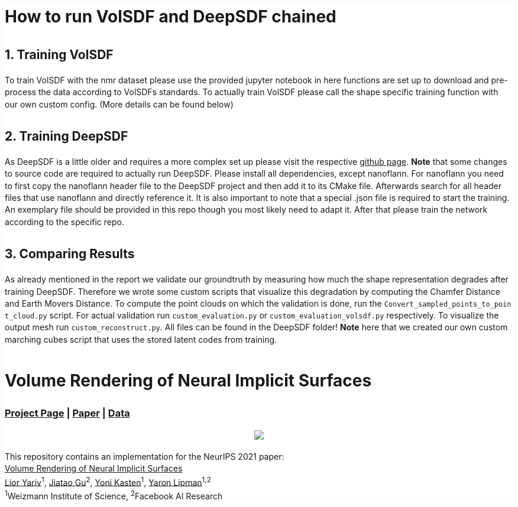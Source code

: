 # How to run VolSDF and DeepSDF chained

## 1. Training VolSDF
To train VolSDF with the nmr dataset please use the provided jupyter notebook in here functions are set up to download and pre-process the data according to VolSDFs standards.
To actually train VolSDF please call the shape specific training function with our own custom config. (More details can be found below)

## 2. Training DeepSDF
As DeepSDF is a little older and requires a more complex set up please visit the respective [github page](https://github.com/facebookresearch/DeepSDF). **Note** that some changes to source code are required to actually run DeepSDF. Please install all dependencies, except nanoflann. For nanoflann you need to first copy the nanoflann header file to the DeepSDF project and then add it to its CMake file. Afterwards search for all header files that use nanoflann and directly reference it. 
It is also important to note that a special .json file is required to start the training. An exemplary file should be provided in this repo though you most likely need to adapt it.
After that please train the network according to the specific repo.

## 3. Comparing Results
As already mentioned in the report we validate our groundtruth by measuring how much the shape representation degrades after training DeepSDF. Therefore we wrote some custom scripts that visualize this degradation by computing the Chamfer Distance and Earth Movers Distance. To compute the point clouds on which the validation is done, run the `Convert_sampled_points_to_point_cloud.py` script.
For actual validation run `custom_evaluation.py` or `custom_evaluation_volsdf.py` respectively.
To visualize the output mesh run `custom_reconstruct.py`.
All files can be found in the DeepSDF folder!
**Note** here that we created our own custom marching cubes script that uses the stored latent codes from training.


# Volume Rendering of Neural Implicit Surfaces

### [Project Page](https://lioryariv.github.io/volsdf/) | [Paper](https://arxiv.org/abs/2106.12052) | [Data](https://www.dropbox.com/sh/oum8dyo19jqdkwu/AAAxpIifYjjotz_fIRBj1Fyla)

<p align="center">
  <img width="100%" src="media/teaser.png"/>
</p>

This repository contains an implementation for the NeurIPS 2021 paper:<br>
<a href="https://arxiv.org/abs/2106.12052">Volume Rendering of Neural Implicit Surfaces</a> <br>
<a href="https://lioryariv.github.io/" target="_blank">Lior Yariv</a><sup>1</sup>,  <a href="https://jiataogu.me/" target="_blank">Jiatao Gu</a><sup>2</sup>, <a href="http://www.wisdom.weizmann.ac.il/~/ykasten/" target="_blank">Yoni Kasten</a><sup>1</sup>, <a href="http://www.wisdom.weizmann.ac.il/~ylipman/" target="_blank">Yaron Lipman</a><sup>1,2</sup> <br>
<sup>1</sup>Weizmann Institute of Science, <sup>2</sup>Facebook AI Research
